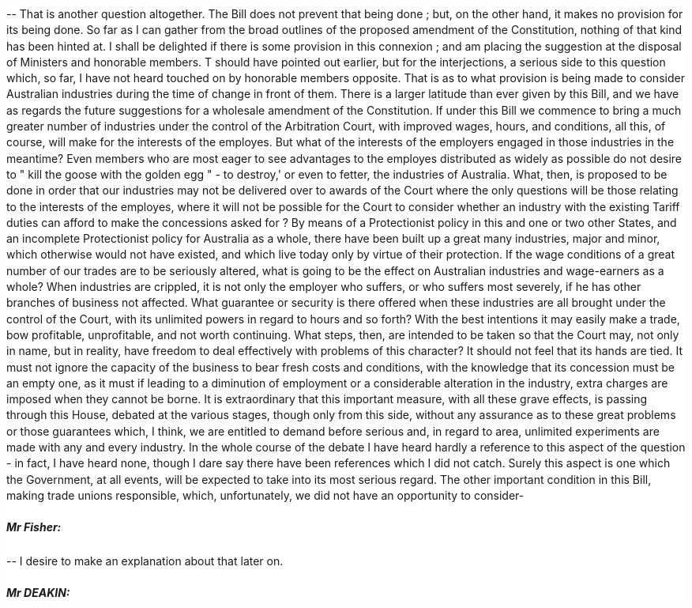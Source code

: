 -- That is another question altogether. The Bill does not prevent that being done ; but, on the other hand, it makes no provision for its being done. So far as I can gather from the broad outlines of the proposed amendment of the Constitution, nothing of that kind has been hinted at. I shall be delighted if there is some provision in this connexion ; and am placing the suggestion at the disposal of Ministers and honorable members. T should have pointed out earlier, but for the interjections, a serious side to this question which, so far, I have not heard touched on by honorable members opposite. That is as to what provision is being made to consider Australian industries during the time of change in front of them. There is a larger latitude than ever given by this Bill, and we have as regards the future suggestions for a wholesale amendment of the Constitution. If under this Bill we commence to bring a much greater number of industries under the control of the Arbitration Court, with improved wages, hours, and conditions, all this, of course, will make for the interests of the employes. But what of the interests of the employers engaged in those industries in the meantime? Even members who are most eager to see advantages to the employes distributed as widely as possible do not desire to " kill the goose with the golden egg " - to destroy,' or even to fetter, the industries of Australia. What, then, is proposed to be done in order that our industries may not be delivered over to awards of the Court where the only questions will be those relating to the interests of the employes, where it will not be possible for the Court to consider whether an industry with the existing Tariff duties can afford to make the concessions asked for ? By means of a Protectionist policy in this and one or two other States, and an incomplete Protectionist policy for Australia as a whole, there have been built up a great many industries, major and minor, which otherwise would not have existed, and which live today only by virtue of their protection. If the wage conditions of a great number of our trades are to be seriously altered, what is going to be the effect on Australian industries and wage-earners as a whole? When industries are crippled, it is not only the employer who suffers, or who suffers most severely, if he has other branches of business not affected. What guarantee or security is there offered when these industries are all brought under the control of the Court, with its unlimited powers in regard to hours and so forth? With the best intentions it may easily make a trade,  bow  profitable, unprofitable, and not worth continuing. What steps, then, are intended to be taken so that the Court may, not only in name, but in reality, have freedom to deal effectively with problems of this character? It should not feel that its hands are tied. It must not ignore the capacity of the business to bear fresh costs and conditions, with the knowledge that its concession must be an empty one, as it must if leading to a diminution of employment or a considerable alteration in the industry, extra charges are imposed when they cannot be borne. It is extraordinary that this important measure, with all these grave effects, is passing through this House, debated at the various stages, though only from this side, without any assurance as to these great problems or those guarantees which, I think, we are entitled to demand before serious and, in regard to area, unlimited experiments are made with any and every industry. In the whole course of the debate I have heard hardly a reference to this aspect of the question - in fact, I have heard none, though I dare say there have been references which I did not catch. Surely this aspect is one which the Government, at all events, will be expected to take into its most serious regard. The other important condition in this Bill, making trade unions responsible, which, unfortunately, we did not have an opportunity to consider- 

##### Mr Fisher:

--  I desire to make an explanation about that later on. 

##### Mr DEAKIN:
